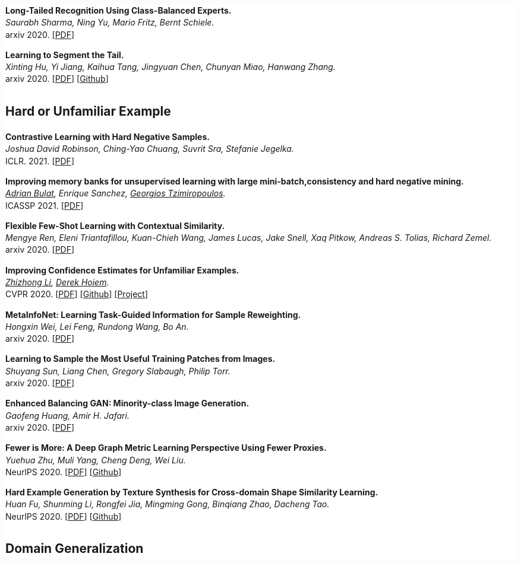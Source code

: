 **Long-Tailed Recognition Using Class-Balanced Experts.**<br>
*Saurabh Sharma, Ning Yu, Mario Fritz, Bernt Schiele.*<br>
arxiv 2020. [[PDF](https://arxiv.org/abs/2004.03706)]

**Learning to Segment the Tail.**<br>
*Xinting Hu, Yi Jiang, Kaihua Tang, Jingyuan Chen, Chunyan Miao, Hanwang Zhang.*<br>
arxiv 2020. [[PDF](https://arxiv.org/abs/2004.00900)] [[Github](https://github.com/JoyHuYY1412/LST_LVIS)]

## Hard or Unfamiliar Example

**Contrastive Learning with Hard Negative Samples.**<br> 
*Joshua David Robinson, Ching-Yao Chuang, Suvrit Sra, Stefanie Jegelka.*<br>
ICLR. 2021. [[PDF](https://openreview.net/pdf?id=CZ8Y3NzuVzO)]

**Improving memory banks for unsupervised learning with large mini-batch,consistency and hard negative mining.**<br>
*[Adrian Bulat](https://www.adrianbulat.com/), Enrique Sanchez, [Georgios Tzimiropoulos](http://www.cs.nott.ac.uk/~pszyt/).*<br>
ICASSP 2021. [[PDF](https://arxiv.org/abs/2102.04442)]

**Flexible Few-Shot Learning with Contextual Similarity.**<br>
*Mengye Ren, Eleni Triantafillou, Kuan-Chieh Wang, James Lucas, Jake Snell, Xaq Pitkow, Andreas S. Tolias, Richard Zemel.*<br>
arxiv 2020. [[PDF](https://arxiv.org/abs/2012.05895)]

**Improving Confidence Estimates for Unfamiliar Examples.**<br>
*[Zhizhong Li](https://zhizhongli.vision/), [Derek Hoiem](https://dhoiem.cs.illinois.edu/).*<br>
CVPR 2020. [[PDF](https://arxiv.org/abs/1804.03166)] [[Github](https://github.com/lizhitwo/ConfidenceEstimates)] [[Project](https://zhizhongli.vision/projects/improving-confidence-estimates/)]

**MetaInfoNet: Learning Task-Guided Information for Sample Reweighting.**<br>
*Hongxin Wei, Lei Feng, Rundong Wang, Bo An.*<br>
arxiv 2020. [[PDF](https://arxiv.org/abs/2012.05273)]

**Learning to Sample the Most Useful Training Patches from Images.**<br>
*Shuyang Sun, Liang Chen, Gregory Slabaugh, Philip Torr.*<br>
arxiv 2020. [[PDF](https://arxiv.org/abs/2011.12097)]

**Enhanced Balancing GAN: Minority-class Image Generation.**<br>
*Gaofeng Huang, Amir H. Jafari.*<br>
arxiv 2020. [[PDF](https://arxiv.org/abs/2011.00189)]

**Fewer is More: A Deep Graph Metric Learning Perspective Using Fewer Proxies.**<br>
*Yuehua Zhu, Muli Yang, Cheng Deng, Wei Liu.*<br>
NeurlPS 2020. [[PDF](https://arxiv.org/abs/2010.13636)] [[Github](https://github.com/YuehuaZhu/ProxyGML)]

**Hard Example Generation by Texture Synthesis for Cross-domain Shape Similarity Learning.**<br>
*Huan Fu, Shunming Li, Rongfei Jia, Mingming Gong, Binqiang Zhao, Dacheng Tao.*<br>
NeurlPS 2020. [[PDF](https://arxiv.org/abs/2010.12238)] [[Github](https://github.com/3D-FRONT-FUTURE/IBSR-texture)]

## Domain Generalization
